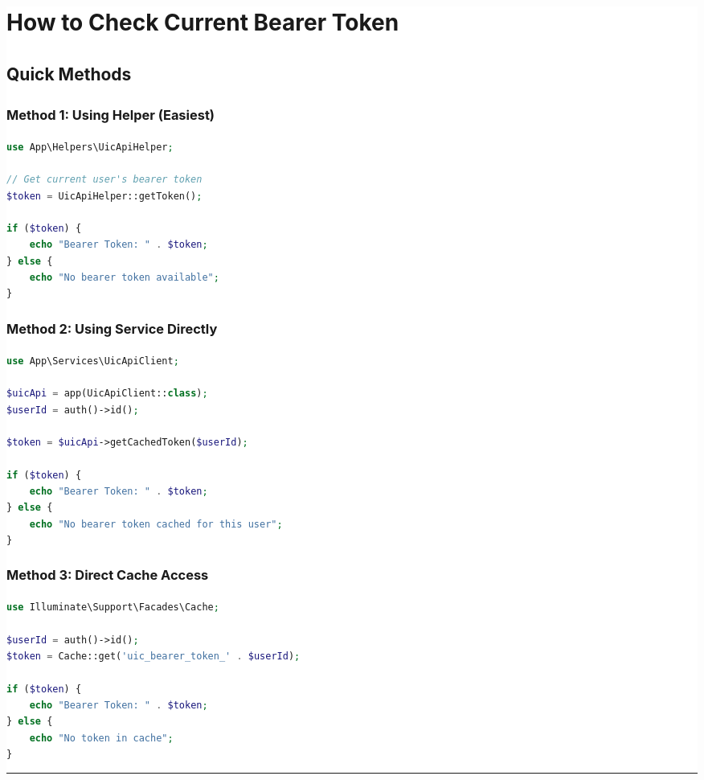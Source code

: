 # How to Check Current Bearer Token

## Quick Methods

### Method 1: Using Helper (Easiest)

```php
use App\Helpers\UicApiHelper;

// Get current user's bearer token
$token = UicApiHelper::getToken();

if ($token) {
    echo "Bearer Token: " . $token;
} else {
    echo "No bearer token available";
}
```

### Method 2: Using Service Directly

```php
use App\Services\UicApiClient;

$uicApi = app(UicApiClient::class);
$userId = auth()->id();

$token = $uicApi->getCachedToken($userId);

if ($token) {
    echo "Bearer Token: " . $token;
} else {
    echo "No bearer token cached for this user";
}
```

### Method 3: Direct Cache Access

```php
use Illuminate\Support\Facades\Cache;

$userId = auth()->id();
$token = Cache::get('uic_bearer_token_' . $userId);

if ($token) {
    echo "Bearer Token: " . $token;
} else {
    echo "No token in cache";
}
```

---